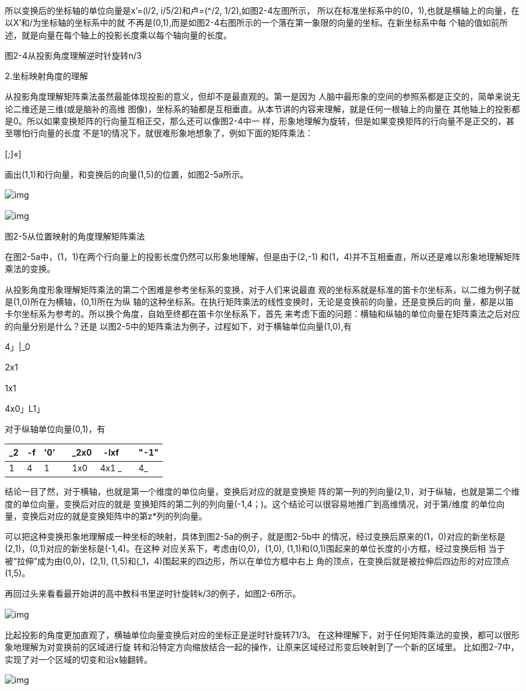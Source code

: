 所以变换后的坐标轴的单位向量是x’=(l/2, i/5/2)和卢=(^/2, 1/2),如图2-4左图所示， 所以在标准坐标系中的(0，1),也就是横轴上的向量，在以X’和/为坐标轴的坐标系中的就 不再是(0,1),而是如图2-4右图所示的一个落在第一象限的向量的坐标。在新坐标系中每 个轴的值如前所述，就是向量在每个轴上的投影长度乘以每个轴向量的长度。



图2-4从投影角度理解逆时针旋转n/3

2.坐标映射角度的理解

从投影角度理解矩阵乘法虽然最能体现投影的意义，但却不是最直观的。第一是因为 人脑中最形象的空间的参照系都是正交的，简单来说无论二维还是三维(或是脑补的高维 图像)，坐标系的轴都是互相垂直。从本节讲的内容来理解，就是任何一根轴上的向量在 其他轴上的投影都是0。所以如果变换矩阵的行向量互相正交，那么还可以像图2-4中一 样，形象地理解为旋转，但是如果变换矩阵的行向量不是正交的，甚至哪怕行向量的长度 不是1的情况下，就很难形象地想象了，例如下面的矩阵乘法：

[;]«]

画出(1,1)和行向量，和变换后的向量(1,5)的位置，如图2-5a所示。

![img](file:///E:/00.Ebook/__Recent__html__/00_深度学习与计算机视觉%20%20算法原理、框架应用与代码实现_14279998(1)/00_深度学习与计算机视觉%20%20算法原理、框架应用与代码实现_14279998(1)_files/00_f1a666600ea1973ac6c9%20%2097d59f060146b694280ee3019eb0_14279998(1)-26.jpg)

![img](file:///E:/00.Ebook/__Recent__html__/00_深度学习与计算机视觉%20%20算法原理、框架应用与代码实现_14279998(1)/00_深度学习与计算机视觉%20%20算法原理、框架应用与代码实现_14279998(1)_files/00_f1a666600ea1973ac6c9%20%2097d59f060146b694280ee3019eb0_14279998(1)-27.jpg)

图2-5从位置映射的角度理解矩阵乘法

在图2-5a中，(1，1)在两个行向量上的投影长度仍然可以形象地理解，但是由于(2,-1) 和(1，4)并不互相垂直，所以还是难以形象地理解矩阵乘法的变换。

从投影角度形象理解矩阵乘法的第二个困难是参考坐标系的变换，对于人们来说最直 观的坐标系就是标准的笛卡尔坐标系，以二维为例子就是(1,0)所在为横轴，(0,1)所在为纵 轴的这种坐标系。在执行矩阵乘法的线性变换时，无论是变换前的向量，还是变换后的向 量，都是以笛卡尔坐标系为参考的。所以换个角度，自始至终都在笛卡尔坐标系下，首先 来考虑下面的问题：横轴和纵轴的单位向量在矩阵乘法之后对应的向量分别是什么？还是 以图2-5中的矩阵乘法为例子，过程如下，对于横轴单位向量(1,0),有

4」|_0

2x1

1x1

4x0」L1」

对于纵轴单位向量(0,1)，有

| _2   | -f   | '0'  |      | _2x0 | -lxf  |      | "-1" |
| ---- | ---- | ---- | ---- | ---- | ----- | ---- | ---- |
| 1    | 4    | 1    |      | 1x0  | 4x1 _ |      | 4_   |

结论一目了然，对于横轴，也就是第一个维度的单位向量，变换后对应的就是变换矩 阵的第一列的列向量(2,1)，对于纵轴，也就是第二个维度的单位向量，变换后对应的就是 变换矩阵的第二列的列向量(-1,4；)。这个结论可以很容易地推广到高维情况，对于第/维度 的单位向量，变换后对应的就是变换矩阵中的第z*列的列向量。

可以把这种变换形象地理解成一种坐标的映射，具体到图2-5a的例子，就是图2-5b中 的情况，经过变换后原来的(1，0)对应的新坐标是(2,1)，(0,1)对应的新坐标是(-1,4)。在这种 对应关系下，考虑由(0,0)，(1,0), (1,1)和(0,1)围起来的单位长度的小方框，经过变换后相 当于被“拉伸”成为由(0,0)，(2,1), (1,5)和(_1，4)围起来的四边形，所以在单位方框中右上 角的顶点，在变换后就是被拉伸后四边形的对应顶点(1,5)。

再回过头来看看最开始讲的高中教科书里逆时针旋转k/3的例子，如图2-6所示。

![img](file:///E:/00.Ebook/__Recent__html__/00_深度学习与计算机视觉%20%20算法原理、框架应用与代码实现_14279998(1)/00_深度学习与计算机视觉%20%20算法原理、框架应用与代码实现_14279998(1)_files/00_f1a666600ea1973ac6c9%20%2097d59f060146b694280ee3019eb0_14279998(1)-28.jpg)

比起投影的角度更加直观了，横轴单位向量变换后对应的坐标正是逆时针旋转71/3。 在这种理解下，对于任何矩阵乘法的变换，都可以很形象地理解为对变换前的区域进行旋 转和沿特定方向缩放结合一起的操作，让原来区域经过形变后映射到了一个新的区域里。 比如图2-7中，实现了对一个区域的切变和沿x轴翻转。

![img](file:///E:/00.Ebook/__Recent__html__/00_深度学习与计算机视觉%20%20算法原理、框架应用与代码实现_14279998(1)/00_深度学习与计算机视觉%20%20算法原理、框架应用与代码实现_14279998(1)_files/00_f1a666600ea1973ac6c9%20%2097d59f060146b694280ee3019eb0_14279998(1)-29.jpg)
